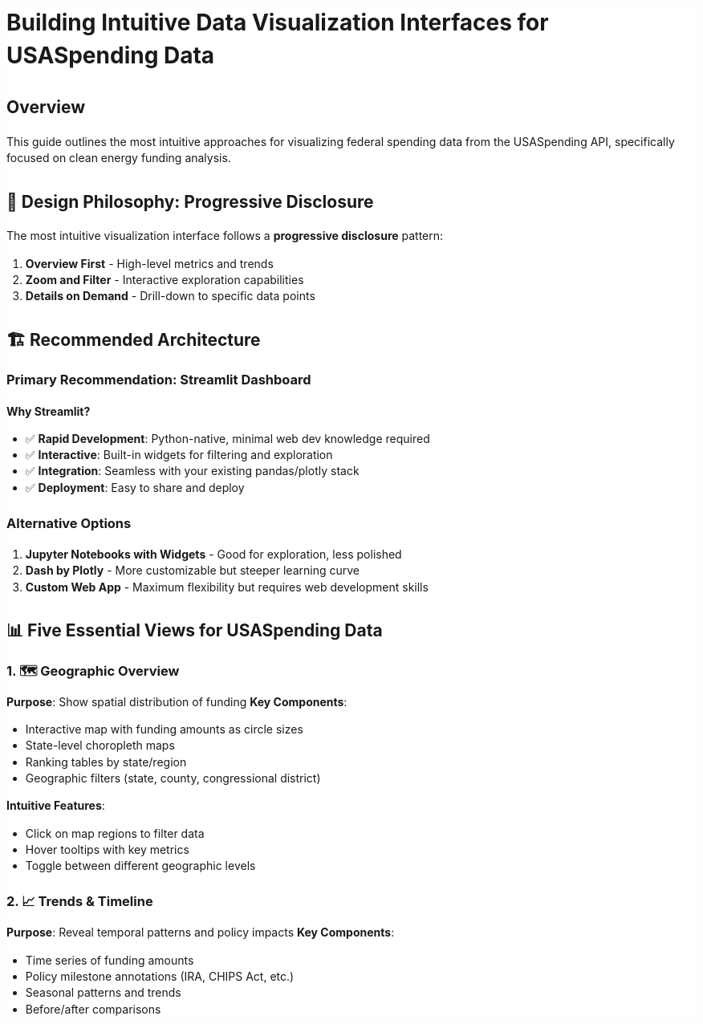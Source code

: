 # Building Intuitive Data Visualization Interfaces for USASpending Data

## Overview

This guide outlines the most intuitive approaches for visualizing federal spending data from the USASpending API, specifically focused on clean energy funding analysis.

## 🎯 Design Philosophy: Progressive Disclosure

The most intuitive visualization interface follows a **progressive disclosure** pattern:

1. **Overview First** - High-level metrics and trends
2. **Zoom and Filter** - Interactive exploration capabilities  
3. **Details on Demand** - Drill-down to specific data points

## 🏗️ Recommended Architecture

### **Primary Recommendation: Streamlit Dashboard**

**Why Streamlit?**
- ✅ **Rapid Development**: Python-native, minimal web dev knowledge required
- ✅ **Interactive**: Built-in widgets for filtering and exploration
- ✅ **Integration**: Seamless with your existing pandas/plotly stack
- ✅ **Deployment**: Easy to share and deploy

### **Alternative Options**

1. **Jupyter Notebooks with Widgets** - Good for exploration, less polished
2. **Dash by Plotly** - More customizable but steeper learning curve
3. **Custom Web App** - Maximum flexibility but requires web development skills

## 📊 Five Essential Views for USASpending Data

### 1. **🗺️ Geographic Overview**
**Purpose**: Show spatial distribution of funding
**Key Components**:
- Interactive map with funding amounts as circle sizes
- State-level choropleth maps
- Ranking tables by state/region
- Geographic filters (state, county, congressional district)

**Intuitive Features**:
- Click on map regions to filter data
- Hover tooltips with key metrics
- Toggle between different geographic levels

### 2. **📈 Trends & Timeline**
**Purpose**: Reveal temporal patterns and policy impacts
**Key Components**:
- Time series of funding amounts
- Policy milestone annotations (IRA, CHIPS Act, etc.)
- Seasonal patterns and trends
- Before/after comparisons
